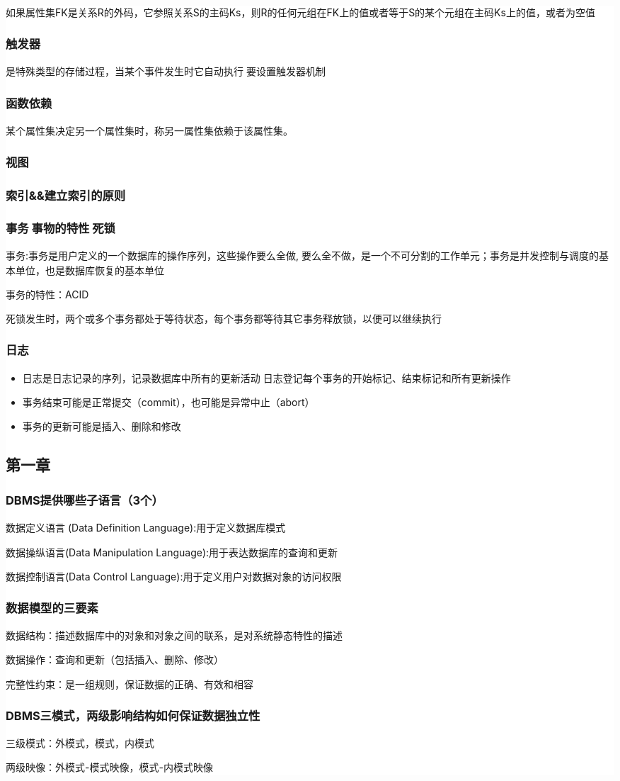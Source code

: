 如果属性集FK是关系R的外码，它参照关系S的主码Ks，则R的任何元组在FK上的值或者等于S的某个元组在主码Ks上的值，或者为空值

### 触发器

是特殊类型的存储过程，当某个事件发生时它自动执行 要设置触发器机制

### 函数依赖

某个属性集决定另一个属性集时，称另一属性集依赖于该属性集。

### 视图



### 索引&&建立索引的原则



### 事务 事物的特性 死锁

事务:事务是用户定义的一个数据库的操作序列，这些操作要么全做, 要么全不做，是一个不可分割的工作单元；事务是并发控制与调度的基本单位，也是数据库恢复的基本单位

事务的特性：ACID

死锁发生时，两个或多个事务都处于等待状态，每个事务都等待其它事务释放锁，以便可以继续执行 

### 日志

+ 日志是日志记录的序列，记录数据库中所有的更新活动 日志登记每个事务的开始标记、结束标记和所有更新操作 

+ 事务结束可能是正常提交（commit），也可能是异常中止（abort） 

+ 事务的更新可能是插入、删除和修改 

## 第一章

### DBMS提供哪些子语言（3个）

数据定义语言 (Data Definition Language):用于定义数据库模式

数据操纵语言(Data Manipulation Language):用于表达数据库的查询和更新

数据控制语言(Data Control Language):用于定义用户对数据对象的访问权限

### 数据模型的三要素

数据结构：描述数据库中的对象和对象之间的联系，是对系统静态特性的描述

数据操作：查询和更新（包括插入、删除、修改）

完整性约束：是一组规则，保证数据的正确、有效和相容

### DBMS三模式，两级影响结构如何保证数据独立性

三级模式：外模式，模式，内模式

两级映像：外模式-模式映像，模式-内模式映像
